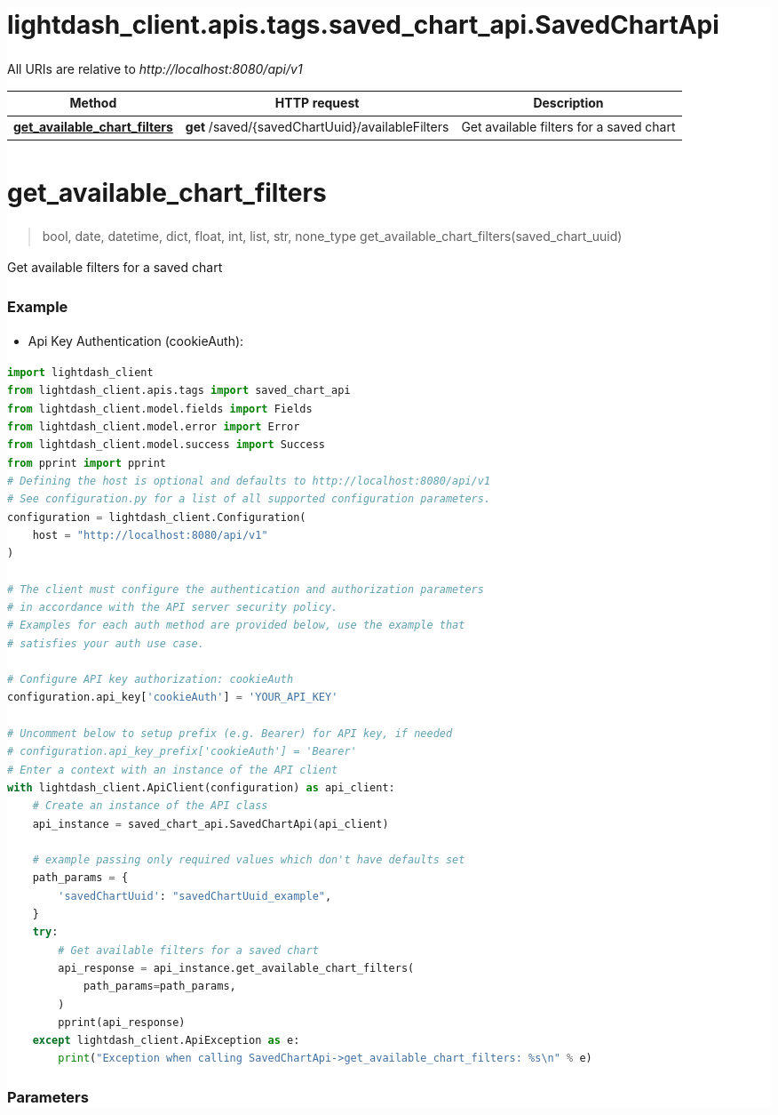 <a name="__pageTop"></a>
# lightdash_client.apis.tags.saved_chart_api.SavedChartApi

All URIs are relative to *http://localhost:8080/api/v1*

Method | HTTP request | Description
------------- | ------------- | -------------
[**get_available_chart_filters**](#get_available_chart_filters) | **get** /saved/{savedChartUuid}/availableFilters | Get available filters for a saved chart

# **get_available_chart_filters**
<a name="get_available_chart_filters"></a>
> bool, date, datetime, dict, float, int, list, str, none_type get_available_chart_filters(saved_chart_uuid)

Get available filters for a saved chart

### Example

* Api Key Authentication (cookieAuth):
```python
import lightdash_client
from lightdash_client.apis.tags import saved_chart_api
from lightdash_client.model.fields import Fields
from lightdash_client.model.error import Error
from lightdash_client.model.success import Success
from pprint import pprint
# Defining the host is optional and defaults to http://localhost:8080/api/v1
# See configuration.py for a list of all supported configuration parameters.
configuration = lightdash_client.Configuration(
    host = "http://localhost:8080/api/v1"
)

# The client must configure the authentication and authorization parameters
# in accordance with the API server security policy.
# Examples for each auth method are provided below, use the example that
# satisfies your auth use case.

# Configure API key authorization: cookieAuth
configuration.api_key['cookieAuth'] = 'YOUR_API_KEY'

# Uncomment below to setup prefix (e.g. Bearer) for API key, if needed
# configuration.api_key_prefix['cookieAuth'] = 'Bearer'
# Enter a context with an instance of the API client
with lightdash_client.ApiClient(configuration) as api_client:
    # Create an instance of the API class
    api_instance = saved_chart_api.SavedChartApi(api_client)

    # example passing only required values which don't have defaults set
    path_params = {
        'savedChartUuid': "savedChartUuid_example",
    }
    try:
        # Get available filters for a saved chart
        api_response = api_instance.get_available_chart_filters(
            path_params=path_params,
        )
        pprint(api_response)
    except lightdash_client.ApiException as e:
        print("Exception when calling SavedChartApi->get_available_chart_filters: %s\n" % e)
```
### Parameters